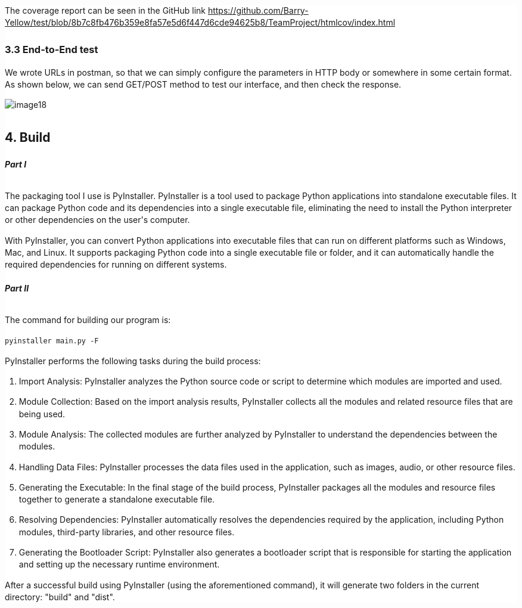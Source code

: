 The coverage report can be seen in the GitHub link https://github.com/Barry-Yellow/test/blob/8b7c8fb476b359e8fa57e5d6f447d6cde94625b8/TeamProject/htmlcov/index.html 

### **3.3 End-to-End test**

We wrote URLs in postman, so that we can simply configure the parameters in HTTP body or somewhere in some certain format. As shown below, we can send GET/POST method to test our interface, and then check the response.

![image18](https://cdn.jsdelivr.net/gh/lyxqi7/Image@main/softwareimage18.png)



## **4. Build**

###### **Part I**

The packaging tool I use is PyInstaller. PyInstaller is a tool used to package Python applications into standalone executable files. It can package Python code and its dependencies into a single executable file, eliminating the need to install the Python interpreter or other dependencies on the user's computer.

With PyInstaller, you can convert Python applications into executable files that can run on different platforms such as Windows, Mac, and Linux. It supports packaging Python code into a single executable file or folder, and it can automatically handle the required dependencies for running on different systems.

###### **Part II**

The command for building our program is:
```
pyinstaller main.py -F
```
PyInstaller performs the following tasks during the build process:

1. Import Analysis: PyInstaller analyzes the Python source code or script to determine which modules are imported and used.

2. Module Collection: Based on the import analysis results, PyInstaller collects all the modules and related resource files that are being used.

3. Module Analysis: The collected modules are further analyzed by PyInstaller to understand the dependencies between the modules.

4. Handling Data Files: PyInstaller processes the data files used in the application, such as images, audio, or other resource files.

5. Generating the Executable: In the final stage of the build process, PyInstaller packages all the modules and resource files together to generate a standalone executable file.

6. Resolving Dependencies: PyInstaller automatically resolves the dependencies required by the application, including Python modules, third-party libraries, and other resource files.

7. Generating the Bootloader Script: PyInstaller also generates a bootloader script that is responsible for starting the application and setting up the necessary runtime environment.

After a successful build using PyInstaller (using the aforementioned command), it will generate two folders in the current directory: "build" and "dist".
